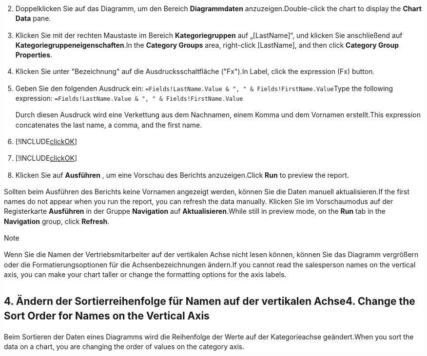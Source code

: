 2.  <span data-ttu-id="273a0-186">Doppelklicken Sie auf das Diagramm, um den Bereich **Diagrammdaten** anzuzeigen.</span><span class="sxs-lookup"><span data-stu-id="273a0-186">Double-click the chart to display the **Chart Data** pane.</span></span>  
  
3.  <span data-ttu-id="273a0-187">Klicken Sie mit der rechten Maustaste im Bereich **Kategoriegruppen** auf „[LastName]“, und klicken Sie anschließend auf **Kategoriegruppeneigenschaften**.</span><span class="sxs-lookup"><span data-stu-id="273a0-187">In the **Category Groups** area, right-click [LastName], and then click **Category Group Properties**.</span></span>  
  
4.  <span data-ttu-id="273a0-188">Klicken Sie unter "Bezeichnung" auf die Ausdrucksschaltfläche ("Fx").</span><span class="sxs-lookup"><span data-stu-id="273a0-188">In Label, click the expression (Fx) button.</span></span>  
  
5.  <span data-ttu-id="273a0-189">Geben Sie den folgenden Ausdruck ein: `=Fields!LastName.Value & ", " & Fields!FirstName.Value`</span><span class="sxs-lookup"><span data-stu-id="273a0-189">Type the following expression: `=Fields!LastName.Value & ", " & Fields!FirstName.Value`</span></span>  
  
     <span data-ttu-id="273a0-190">Durch diesen Ausdruck wird eine Verkettung aus dem Nachnamen, einem Komma und dem Vornamen erstellt.</span><span class="sxs-lookup"><span data-stu-id="273a0-190">This expression concatenates the last name, a comma, and the first name.</span></span>  
  
6.  [!INCLUDE[clickOK](../includes/clickok-md.md)]  
  
7.  [!INCLUDE[clickOK](../includes/clickok-md.md)]  
  
8.  <span data-ttu-id="273a0-191">Klicken Sie auf **Ausführen** , um eine Vorschau des Berichts anzuzeigen.</span><span class="sxs-lookup"><span data-stu-id="273a0-191">Click **Run** to preview the report.</span></span>  
  
 <span data-ttu-id="273a0-192">Sollten beim Ausführen des Berichts keine Vornamen angezeigt werden, können Sie die Daten manuell aktualisieren.</span><span class="sxs-lookup"><span data-stu-id="273a0-192">If the first names do not appear when you run the report, you can refresh the data manually.</span></span> <span data-ttu-id="273a0-193">Klicken Sie im Vorschaumodus auf der Registerkarte **Ausführen** in der Gruppe **Navigation** auf **Aktualisieren**.</span><span class="sxs-lookup"><span data-stu-id="273a0-193">While still in preview mode, on the **Run** tab in the **Navigation** group, click **Refresh**.</span></span>  
  
> [!NOTE]  
>  <span data-ttu-id="273a0-194">Wenn Sie die Namen der Vertriebsmitarbeiter auf der vertikalen Achse nicht lesen können, können Sie das Diagramm vergrößern oder die Formatierungsoptionen für die Achsenbezeichnungen ändern.</span><span class="sxs-lookup"><span data-stu-id="273a0-194">If you cannot read the salesperson names on the vertical axis, you can make your chart taller or change the formatting options for the axis labels.</span></span>  
  
##  <a name="4-change-the-sort-order-for-names-on-the-vertical-axis"></a><a name="Sort"></a><span data-ttu-id="273a0-195">4. Ändern der Sortierreihenfolge für Namen auf der vertikalen Achse</span><span class="sxs-lookup"><span data-stu-id="273a0-195">4. Change the Sort Order for Names on the Vertical Axis</span></span>  
 <span data-ttu-id="273a0-196">Beim Sortieren der Daten eines Diagramms wird die Reihenfolge der Werte auf der Kategorieachse geändert.</span><span class="sxs-lookup"><span data-stu-id="273a0-196">When you sort the data on a chart, you are changing the order of values on the category axis.</span></span>  
  